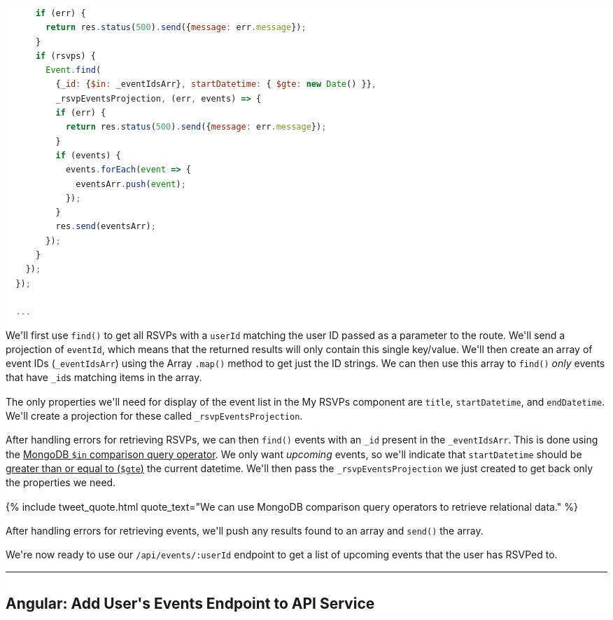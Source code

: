 ```js
      if (err) {
        return res.status(500).send({message: err.message});
      }
      if (rsvps) {
        Event.find(
          {_id: {$in: _eventIdsArr}, startDatetime: { $gte: new Date() }},
          _rsvpEventsProjection, (err, events) => {
          if (err) {
            return res.status(500).send({message: err.message});
          }
          if (events) {
            events.forEach(event => {
              eventsArr.push(event);
            });
          }
          res.send(eventsArr);
        });
      }
    });
  });

  ...
```

We'll first use `find()` to get all RSVPs with a `userId` matching the user ID passed as a parameter to the route. We'll send a projection of `eventId`, which means that the returned results will only contain this single key/value. We'll then create an array of event IDs (`_eventIdsArr`) using the Array `.map()` method to get just the ID strings. We can then use this array to `find()` _only_ events that have `_id`s matching items in the array.

The only properties we'll need for display of the event list in the My RSVPs component are `title`, `startDatetime`, and `endDatetime`. We'll create a projection for these called `_rsvpEventsProjection`.

After handling errors for retrieving RSVPs, we can then `find()` events with an `_id` present in the `_eventIdsArr`. This is done using the [MongoDB `$in` comparison query operator](https://docs.mongodb.com/manual/reference/operator/query/in/). We only want _upcoming_ events, so we'll indicate that `startDatetime` should be [greater than or equal to (`$gte`)](https://docs.mongodb.com/manual/reference/operator/query/gte/) the current datetime. We'll then pass the `_rsvpEventsProjection` we just created to get back only the properties we need.

{% include tweet_quote.html quote_text="We can use MongoDB comparison query operators to retrieve relational data." %}

After handling errors for retrieving events, we'll push any results found to an array and `send()` the array.

We're now ready to use our `/api/events/:userId` endpoint to get a list of upcoming events that the user has RSVPed to.

---

## <span id="angular-user-events"></span>Angular: Add User's Events Endpoint to API Service
